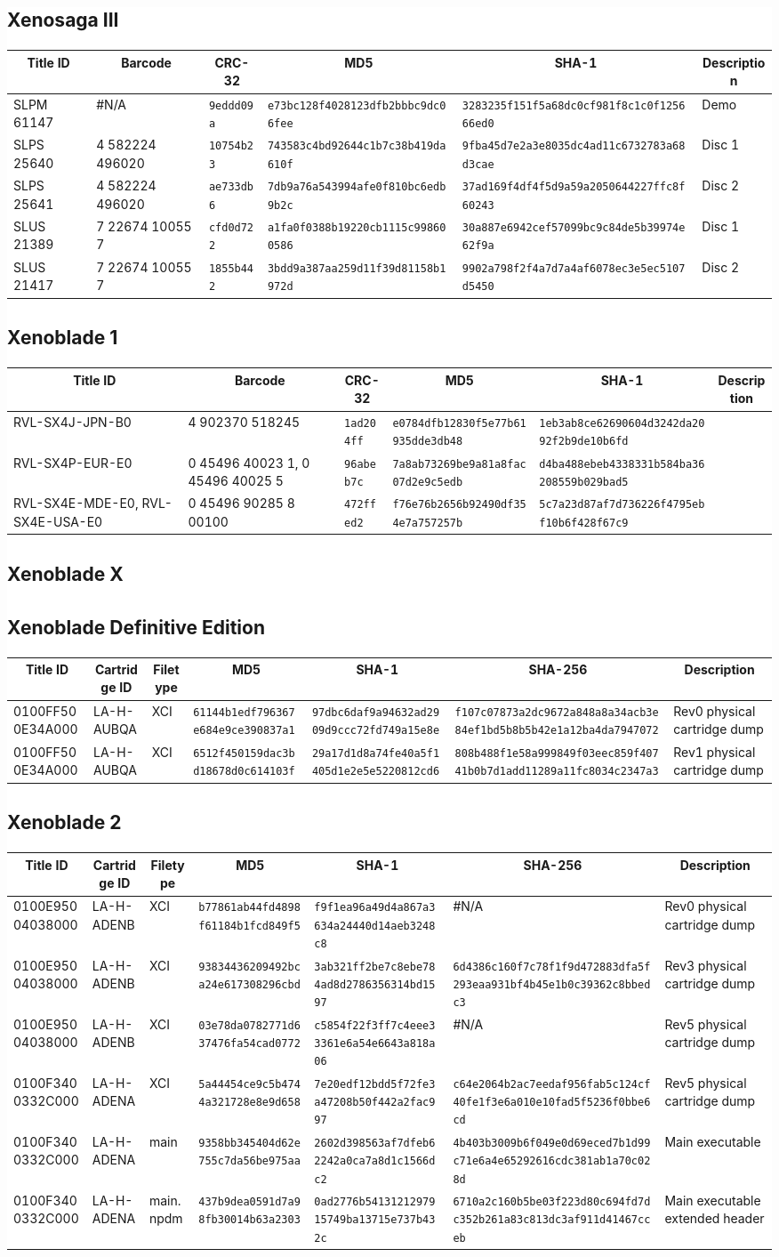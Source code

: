 ## Xenosaga III

| Title ID   | Barcode         | CRC-32     | MD5                                | SHA-1                                      | Description |
| ---------- | --------------- | ---------- | ---------------------------------- | ------------------------------------------ | ----------- |
| SLPM 61147 | #N/A            | `9eddd09a` | `e73bc128f4028123dfb2bbbc9dc06fee` | `3283235f151f5a68dc0cf981f8c1c0f125666ed0` | Demo        |
| SLPS 25640 | 4 582224 496020 | `10754b23` | `743583c4bd92644c1b7c38b419da610f` | `9fba45d7e2a3e8035dc4ad11c6732783a68d3cae` | Disc 1      |
| SLPS 25641 | 4 582224 496020 | `ae733db6` | `7db9a76a543994afe0f810bc6edb9b2c` | `37ad169f4df4f5d9a59a2050644227ffc8f60243` | Disc 2      |
| SLUS 21389 | 7 22674 10055 7 | `cfd0d722` | `a1fa0f0388b19220cb1115c998600586` | `30a887e6942cef57099bc9c84de5b39974e62f9a` | Disc 1      |
| SLUS 21417 | 7 22674 10055 7 | `1855b442` | `3bdd9a387aa259d11f39d81158b1972d` | `9902a798f2f4a7d7a4af6078ec3e5ec5107d5450` | Disc 2      |


## Xenoblade 1

| Title ID                         | Barcode                          | CRC-32     | MD5                                | SHA-1                                      | Description |
| -------------------------------- | -------------------------------- | ---------- | ---------------------------------- | ------------------------------------------ | ----------- |
| RVL-SX4J-JPN-B0                  | 4 902370 518245                  | `1ad204ff` | `e0784dfb12830f5e77b61935dde3db48` | `1eb3ab8ce62690604d3242da2092f2b9de10b6fd` |             |
| RVL-SX4P-EUR-E0                  | 0 45496 40023 1, 0 45496 40025 5 | `96abeb7c` | `7a8ab73269be9a81a8fac07d2e9c5edb` | `d4ba488ebeb4338331b584ba36208559b029bad5` |             |
| RVL-SX4E-MDE-E0, RVL-SX4E-USA-E0 | 0 45496 90285 8 00100            | `472ffed2` | `f76e76b2656b92490df354e7a757257b` | `5c7a23d87af7d736226f4795ebf10b6f428f67c9` |

## Xenoblade X

## Xenoblade Definitive Edition

| Title ID         | Cartridge ID | Filetype | MD5                                | SHA-1                                      | SHA-256                                                            | Description                  |
| ---------------- | ------------ | -------- | ---------------------------------- | ------------------------------------------ | ------------------------------------------------------------------ | ---------------------------- |
| 0100FF500E34A000 | LA-H-AUBQA   | XCI      | `61144b1edf796367e684e9ce390837a1` | `97dbc6daf9a94632ad2909d9ccc72fd749a15e8e` | `f107c07873a2dc9672a848a8a34acb3e84ef1bd5b8b5b42e1a12ba4da7947072` | Rev0 physical cartridge dump |
| 0100FF500E34A000 | LA-H-AUBQA   | XCI      | `6512f450159dac3bd18678d0c614103f` | `29a17d1d8a74fe40a5f1405d1e2e5e5220812cd6` | `808b488f1e58a999849f03eec859f40741b0b7d1add11289a11fc8034c2347a3` | Rev1 physical cartridge dump |

## Xenoblade 2

| Title ID         | Cartridge ID | Filetype  | MD5                                | SHA-1                                      | SHA-256                                                            | Description                     |
| ---------------- | ------------ | --------- | ---------------------------------- | ------------------------------------------ | ------------------------------------------------------------------ | ------------------------------- |
| 0100E95004038000 | LA-H-ADENB   | XCI       | `b77861ab44fd4898f61184b1fcd849f5` | `f9f1ea96a49d4a867a3634a24440d14aeb3248c8` | #N/A                                                               | Rev0 physical cartridge dump    |
| 0100E95004038000 | LA-H-ADENB   | XCI       | `93834436209492bca24e617308296cbd` | `3ab321ff2be7c8ebe784ad8d2786356314bd1597` | `6d4386c160f7c78f1f9d472883dfa5f293eaa931bf4b45e1b0c39362c8bbedc3` | Rev3 physical cartridge dump    |
| 0100E95004038000 | LA-H-ADENB   | XCI       | `03e78da0782771d637476fa54cad0772` | `c5854f22f3ff7c4eee33361e6a54e6643a818a06` | #N/A                                                               | Rev5 physical cartridge dump    |
| 0100F3400332C000 | LA-H-ADENA   | XCI       | `5a44454ce9c5b4744a321728e8e9d658` | `7e20edf12bdd5f72fe3a47208b50f442a2fac997` | `c64e2064b2ac7eedaf956fab5c124cf40fe1f3e6a010e10fad5f5236f0bbe6cd` | Rev5 physical cartridge dump    |
| 0100F3400332C000 | LA-H-ADENA   | main      | `9358bb345404d62e755c7da56be975aa` | `2602d398563af7dfeb62242a0ca7a8d1c1566dc2` | `4b403b3009b6f049e0d69eced7b1d99c71e6a4e65292616cdc381ab1a70c028d` | Main executable                 |
| 0100F3400332C000 | LA-H-ADENA   | main.npdm | `437b9dea0591d7a98fb30014b63a2303` | `0ad2776b5413121297915749ba13715e737b432c` | `6710a2c160b5be03f223d80c694fd7dc352b261a83c813dc3af911d41467cceb` | Main executable extended header |
